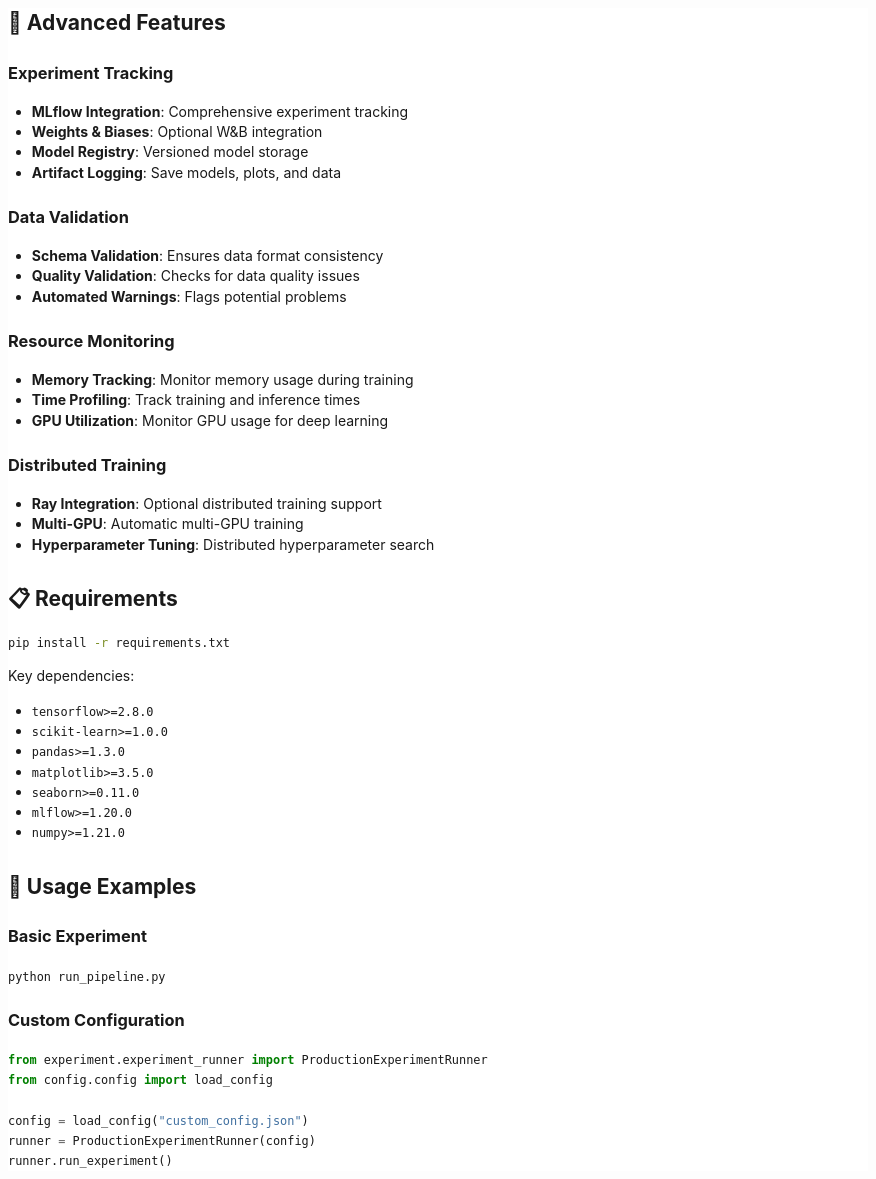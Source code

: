 ## 🚀 Advanced Features

### Experiment Tracking
- **MLflow Integration**: Comprehensive experiment tracking
- **Weights & Biases**: Optional W&B integration
- **Model Registry**: Versioned model storage
- **Artifact Logging**: Save models, plots, and data

### Data Validation
- **Schema Validation**: Ensures data format consistency
- **Quality Validation**: Checks for data quality issues
- **Automated Warnings**: Flags potential problems

### Resource Monitoring
- **Memory Tracking**: Monitor memory usage during training
- **Time Profiling**: Track training and inference times
- **GPU Utilization**: Monitor GPU usage for deep learning

### Distributed Training
- **Ray Integration**: Optional distributed training support
- **Multi-GPU**: Automatic multi-GPU training
- **Hyperparameter Tuning**: Distributed hyperparameter search

## 📋 Requirements

```bash
pip install -r requirements.txt
```

Key dependencies:
- `tensorflow>=2.8.0`
- `scikit-learn>=1.0.0`
- `pandas>=1.3.0`
- `matplotlib>=3.5.0`
- `seaborn>=0.11.0`
- `mlflow>=1.20.0`
- `numpy>=1.21.0`

## 🎯 Usage Examples

### Basic Experiment
```bash
python run_pipeline.py
```

### Custom Configuration
```python
from experiment.experiment_runner import ProductionExperimentRunner
from config.config import load_config

config = load_config("custom_config.json")
runner = ProductionExperimentRunner(config)
runner.run_experiment()
```
